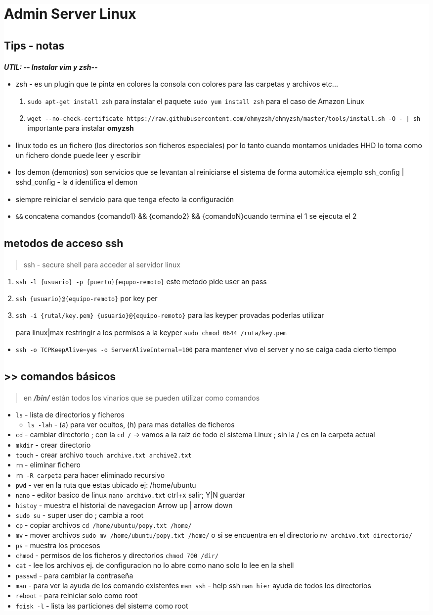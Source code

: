 # Admin Server Linux

## Tips - notas

***UTIL: -- Instalar vim y zsh--***

- zsh - es un plugin que te pinta en colores la consola con colores para las carpetas y archivos etc...

  1. `sudo apt-get install zsh` para instalar el paquete `sudo yum install zsh` para el caso de Amazon Linux

  2. `wget --no-check-certificate https://raw.githubusercontent.com/ohmyzsh/ohmyzsh/master/tools/install.sh -O - | sh`  importante para instalar **omyzsh**

- linux todo es un fichero (los directorios son ficheros especiales) por lo tanto cuando montamos unidades HHD lo toma como un fichero donde puede leer y escribir

- los demon (demonios) son servicios que se levantan al reiniciarse el sistema de forma automática ejemplo ssh_config | sshd_config - la `d` identifica el demon 

- siempre reiniciar el servicio para que tenga efecto la configuración

- `&&` concatena comandos {comando1} && {comando2} && {comandoN}cuando termina el 1 se ejecuta el 2

## metodos de acceso ssh

>  ssh - secure shell para acceder al servidor linux

1. `ssh -l {usuario} -p {puerto}{equpo-remoto}` este metodo pide user an pass

2. `ssh {usuario}@{equipo-remoto}`  por key per

3. `ssh -i {rutal/key.pem} {usuario}@{equipo-remoto}` para las keyper provadas poderlas utilizar

   para linux|max restringir a los permisos a la keyper `sudo chmod 0644 /ruta/key.pem`

- `ssh -o TCPKeepAlive=yes -o ServerAliveInternal=100` para mantener vivo el server y no se caiga cada cierto tiempo

## >> comandos básicos

> en ***/bin/*** están todos los vinarios que se pueden utilizar como comandos

- `ls` - lista de directorios y ficheros
  - `ls -lah` - (a) para ver ocultos, (h) para mas detalles de ficheros
- `cd` - cambiar directorio ; con la `cd /` -> vamos a la raíz de todo el sistema Linux ; sin la / es en la carpeta actual
- `mkdir` - crear directorio
- `touch` - crear archivo `touch archive.txt archive2.txt` 
- `rm` - eliminar fichero
- `rm -R carpeta` para hacer eliminado recursivo
- `pwd` - ver en la ruta que estas ubicado ej: /home/ubuntu
- `nano` - editor basico de linux `nano archivo.txt`  ctrl+x salir; Y|N guardar
- `histoy` - muestra el historial de navegacion Arrow up | arrow down
- `sudo su` - super user do ; cambia a root
- `cp` - copiar archivos `cd /home/ubuntu/popy.txt /home/` 
- `mv` - mover archivos `sudo mv /home/ubuntu/popy.txt /home/` o si se encuentra en el directorio `mv archivo.txt directorio/`
- `ps` - muestra los procesos
- `chmod` - permisos de los ficheros y directorios `chmod 700 /dir/`
- `cat` - lee los archivos ej. de configuracion no lo abre como nano solo lo lee en la shell
- `passwd` - para cambiar la contraseña
- `man` - para ver la ayuda de los comando existentes `man ssh` - help ssh `man hier` ayuda de todos los directorios
- `reboot` - para reiniciar solo como root
- `fdisk -l` - lista las particiones del sistema como root
